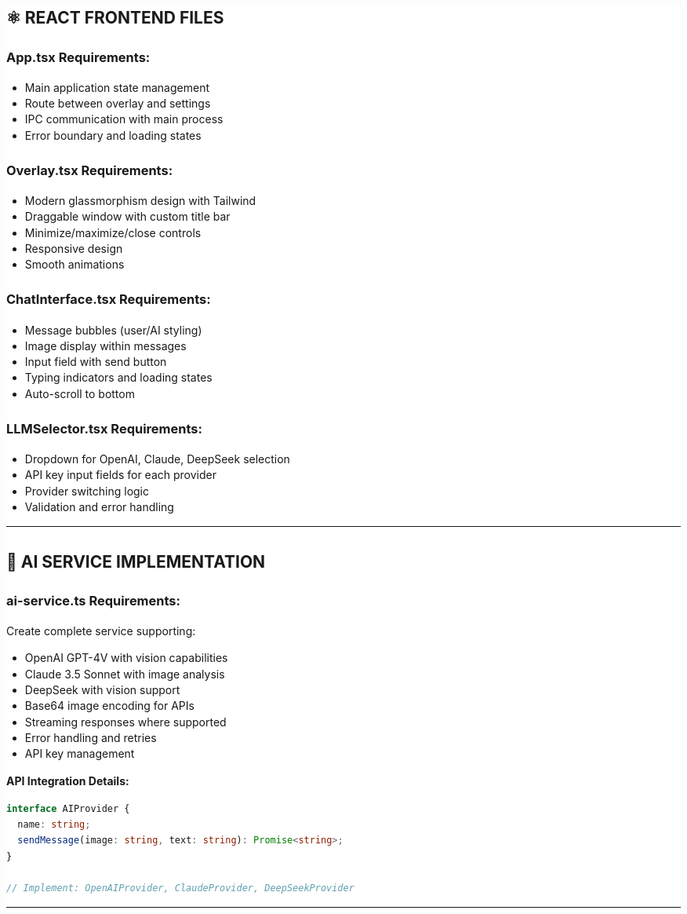 ## ⚛️ REACT FRONTEND FILES

### App.tsx Requirements:
- Main application state management
- Route between overlay and settings
- IPC communication with main process
- Error boundary and loading states

### Overlay.tsx Requirements:
- Modern glassmorphism design with Tailwind
- Draggable window with custom title bar
- Minimize/maximize/close controls
- Responsive design
- Smooth animations

### ChatInterface.tsx Requirements:
- Message bubbles (user/AI styling)
- Image display within messages
- Input field with send button
- Typing indicators and loading states
- Auto-scroll to bottom

### LLMSelector.tsx Requirements:
- Dropdown for OpenAI, Claude, DeepSeek selection
- API key input fields for each provider
- Provider switching logic
- Validation and error handling

---

## 🤖 AI SERVICE IMPLEMENTATION

### ai-service.ts Requirements:
Create complete service supporting:
- OpenAI GPT-4V with vision capabilities
- Claude 3.5 Sonnet with image analysis
- DeepSeek with vision support
- Base64 image encoding for APIs
- Streaming responses where supported
- Error handling and retries
- API key management

**API Integration Details:**
```typescript
interface AIProvider {
  name: string;
  sendMessage(image: string, text: string): Promise<string>;
}

// Implement: OpenAIProvider, ClaudeProvider, DeepSeekProvider
```

---